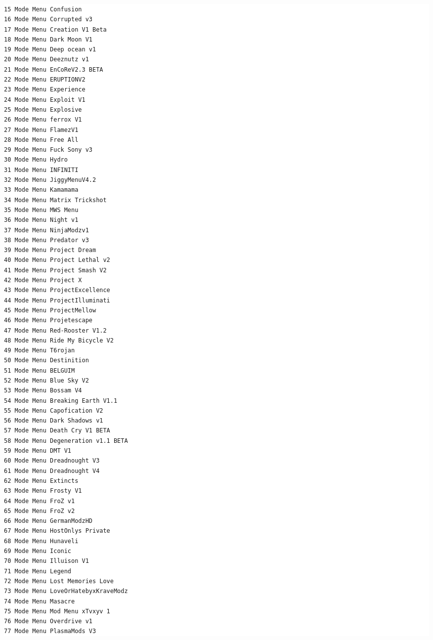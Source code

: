 ```
15 Mode Menu Confusion
16 Mode Menu Corrupted v3
17 Mode Menu Creation V1 Beta
18 Mode Menu Dark Moon V1
19 Mode Menu Deep ocean v1
20 Mode Menu Deeznutz v1
21 Mode Menu EnCoReV2.3 BETA
22 Mode Menu ERUPTIONV2
23 Mode Menu Experience
24 Mode Menu Exploit V1
25 Mode Menu Explosive
26 Mode Menu ferrox V1
27 Mode Menu FlamezV1
28 Mode Menu Free All
29 Mode Menu Fuck Sony v3
30 Mode Menu Hydro
31 Mode Menu INFINITI
32 Mode Menu JiggyMenuV4.2
33 Mode Menu Kamamama
34 Mode Menu Matrix Trickshot
35 Mode Menu MWS Menu
36 Mode Menu Night v1
37 Mode Menu NinjaModzv1
38 Mode Menu Predator v3
39 Mode Menu Project Dream
40 Mode Menu Project Lethal v2
41 Mode Menu Project Smash V2
42 Mode Menu Project X
43 Mode Menu ProjectExcellence
44 Mode Menu ProjectIlluminati
45 Mode Menu ProjectMellow
46 Mode Menu Projetescape
47 Mode Menu Red-Rooster V1.2
48 Mode Menu Ride My Bicycle V2
49 Mode Menu T6rojan
50 Mode Menu Destinition
51 Mode Menu BELGUIM
52 Mode Menu Blue Sky V2
53 Mode Menu Bossam V4
54 Mode Menu Breaking Earth V1.1
55 Mode Menu Capofication V2 
56 Mode Menu Dark Shadows v1
57 Mode Menu Death Cry V1 BETA
58 Mode Menu Degeneration v1.1 BETA
59 Mode Menu DMT V1
60 Mode Menu Dreadnought V3
61 Mode Menu Dreadnought V4
62 Mode Menu Extincts
63 Mode Menu Frosty V1
64 Mode Menu FroZ v1
65 Mode Menu FroZ v2
66 Mode Menu GermanModzHD
67 Mode Menu HostOnlys Private
68 Mode Menu Hunaveli
69 Mode Menu Iconic
70 Mode Menu Illuison V1
71 Mode Menu Legend
72 Mode Menu Lost Memories Love
73 Mode Menu LoveOrHatebyxKraveModz
74 Mode Menu Masacre
75 Mode Menu Mod Menu xTvxyv 1
76 Mode Menu Overdrive v1
77 Mode Menu PlasmaMods V3
```